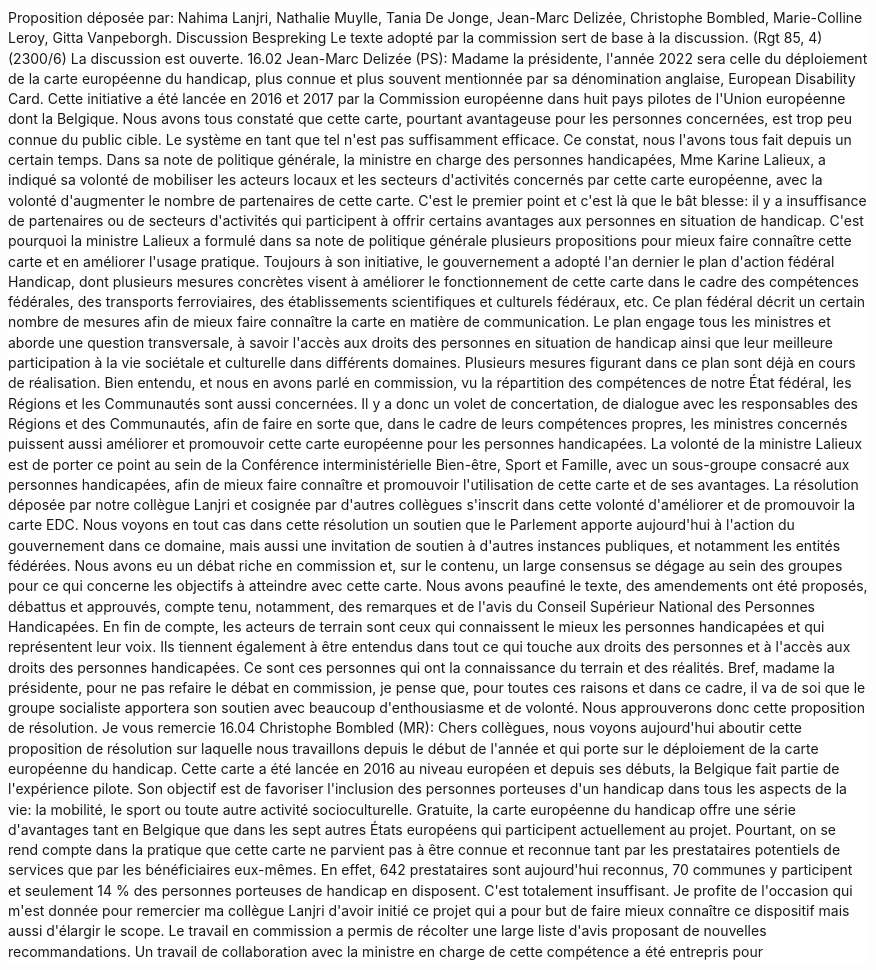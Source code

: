 Proposition déposée par: Nahima Lanjri, Nathalie Muylle, Tania De Jonge, Jean-Marc Delizée, Christophe Bombled, Marie-Colline Leroy, Gitta Vanpeborgh. Discussion Bespreking Le texte adopté par la commission sert de base à la discussion. (Rgt 85, 4) (2300/6) La discussion est ouverte. 16.02 Jean-Marc Delizée (PS): Madame la présidente, l'année 2022 sera celle du déploiement de la carte européenne du handicap, plus connue et plus souvent mentionnée par sa dénomination anglaise, European Disability Card. Cette initiative a été lancée en 2016 et 2017 par la Commission européenne dans huit pays pilotes de l'Union européenne dont la Belgique. Nous avons tous constaté que cette carte, pourtant avantageuse pour les personnes concernées, est trop peu connue du public cible. Le système en tant que tel n'est pas suffisamment efficace. Ce constat, nous l'avons tous fait depuis un certain temps. Dans sa note de politique générale, la ministre en charge des personnes handicapées, Mme Karine Lalieux, a indiqué sa volonté de mobiliser les acteurs locaux et les secteurs d'activités concernés par cette carte européenne, avec la volonté d'augmenter le nombre de partenaires de cette carte. C'est le premier point et c'est là que le bât blesse: il y a insuffisance de partenaires ou de secteurs d'activités qui participent à offrir certains avantages aux personnes en situation de handicap. C'est pourquoi la ministre Lalieux a formulé dans sa note de politique générale plusieurs propositions pour mieux faire connaître cette carte et en améliorer l'usage pratique. Toujours à son initiative, le gouvernement a adopté l'an dernier le plan d'action fédéral Handicap, dont plusieurs mesures concrètes visent à améliorer le fonctionnement de cette carte dans le cadre des compétences fédérales, des transports ferroviaires, des établissements scientifiques et culturels fédéraux, etc. Ce plan fédéral décrit un certain nombre de mesures afin de mieux faire connaître la carte en matière de communication. Le plan engage tous les ministres et aborde une question transversale, à savoir l'accès aux droits des personnes en situation de handicap ainsi que leur meilleure participation à la vie sociétale et culturelle dans différents domaines. Plusieurs mesures figurant dans ce plan sont déjà en cours de réalisation. Bien entendu, et nous en avons parlé en commission, vu la répartition des compétences de notre État fédéral, les Régions et les Communautés sont aussi concernées. Il y a donc un volet de concertation, de dialogue avec les responsables des Régions et des Communautés, afin de faire en sorte que, dans le cadre de leurs compétences propres, les ministres concernés puissent aussi améliorer et promouvoir cette carte européenne pour les personnes handicapées. La volonté de la ministre Lalieux est de porter ce point au sein de la Conférence interministérielle Bien-être, Sport et Famille, avec un sous-groupe consacré aux personnes handicapées, afin de mieux faire connaître et promouvoir l'utilisation de cette carte et de ses avantages. La résolution déposée par notre collègue Lanjri et cosignée par d'autres collègues s'inscrit dans cette volonté d'améliorer et de promouvoir la carte EDC. Nous voyons en tout cas dans cette résolution un soutien que le Parlement apporte aujourd'hui à l'action du gouvernement dans ce domaine, mais aussi une invitation de soutien à d'autres instances publiques, et notamment les entités fédérées. Nous avons eu un débat riche en commission et, sur le contenu, un large consensus se dégage au sein des groupes pour ce qui concerne les objectifs à atteindre avec cette carte. Nous avons peaufiné le texte, des amendements ont été proposés, débattus et approuvés, compte tenu, notamment, des remarques et de l'avis du Conseil Supérieur National des Personnes Handicapées. En fin de compte, les acteurs de terrain sont ceux qui connaissent le mieux les personnes handicapées et qui représentent leur voix. Ils tiennent également à être entendus dans tout ce qui touche aux droits des personnes et à l'accès aux droits des personnes handicapées. Ce sont ces personnes qui ont la connaissance du terrain et des réalités. Bref, madame la présidente, pour ne pas refaire le débat en commission, je pense que, pour toutes ces raisons et dans ce cadre, il va de soi que le groupe socialiste apportera son soutien avec beaucoup d'enthousiasme et de volonté. Nous approuverons donc cette proposition de résolution. Je vous remercie 16.04 Christophe Bombled (MR): Chers collègues, nous voyons aujourd'hui aboutir cette proposition de résolution sur laquelle nous travaillons depuis le début de l'année et qui porte sur le déploiement de la carte européenne du handicap. Cette carte a été lancée en 2016 au niveau européen et depuis ses débuts, la Belgique fait partie de l'expérience pilote. Son objectif est de favoriser l'inclusion des personnes porteuses d'un handicap dans tous les aspects de la vie: la mobilité, le sport ou toute autre activité socioculturelle. Gratuite, la carte européenne du handicap offre une série d'avantages tant en Belgique que dans les sept autres États européens qui participent actuellement au projet. Pourtant, on se rend compte dans la pratique que cette carte ne parvient pas à être connue et reconnue tant par les prestataires potentiels de services que par les bénéficiaires eux-mêmes. En effet, 642 prestataires sont aujourd'hui reconnus, 70 communes y participent et seulement 14 % des personnes porteuses de handicap en disposent. C'est totalement insuffisant. Je profite de l'occasion qui m'est donnée pour remercier ma collègue Lanjri d'avoir initié ce projet qui a pour but de faire mieux connaître ce dispositif mais aussi d'élargir le scope. Le travail en commission a permis de récolter une large liste d'avis proposant de nouvelles recommandations. Un travail de collaboration avec la ministre en charge de cette compétence a été entrepris pour